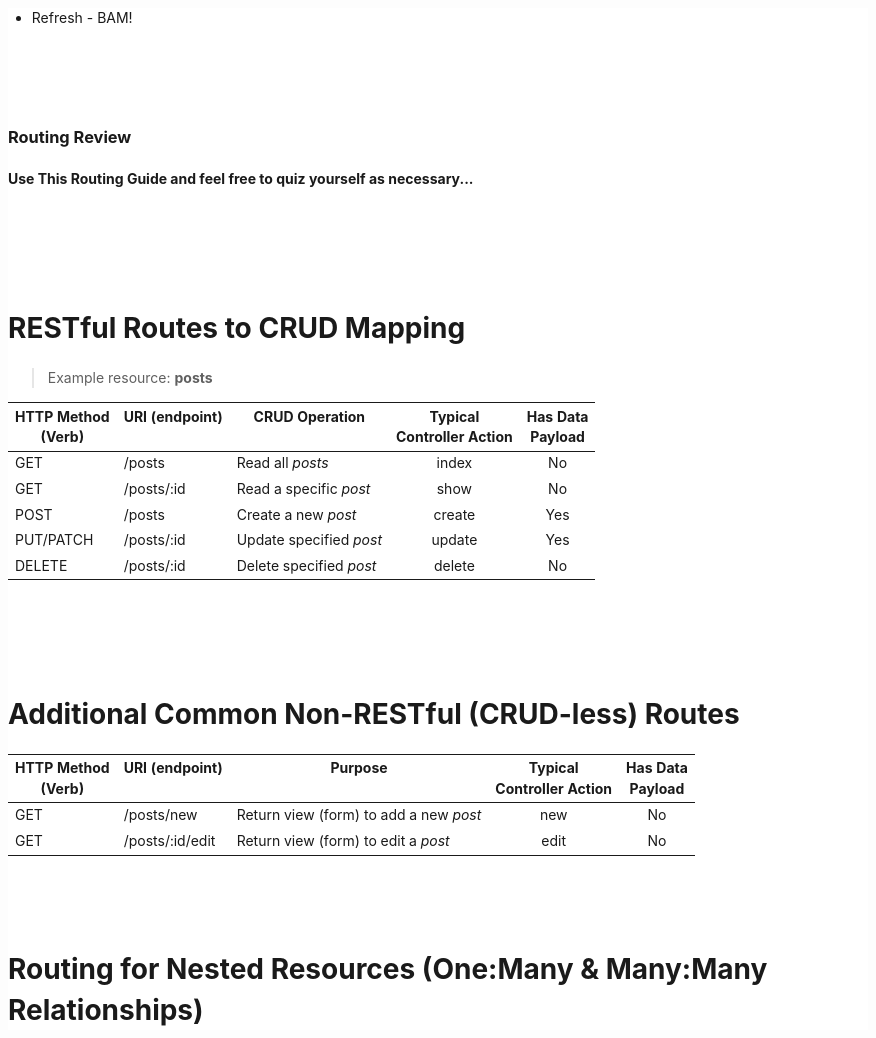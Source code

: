 - Refresh - BAM!

<br>
<br>
<br>




### Routing Review
#### Use This Routing Guide and feel free to quiz yourself as necessary...

<br>
<br>
<br>




# RESTful Routes to CRUD Mapping

> Example resource: **posts**

HTTP Method<br>(Verb) | URI (endpoint)  | CRUD Operation | Typical<br>Controller Action | Has Data<br>Payload
-----------|------------------|------------------|:---:|:---:
GET     | /posts          | Read all _posts_ | index | No
GET     | /posts/:id      | Read a specific _post_ | show | No
POST    | /posts          | Create a new _post_ | create | Yes
PUT/PATCH     | /posts/:id      | Update specified _post_  | update | Yes
DELETE  | /posts/:id      | Delete specified _post_ | delete | No


<br>
<br>
<br>




# Additional Common Non-RESTful (CRUD-less) Routes

HTTP Method<br>(Verb) | URI (endpoint)  | Purpose | Typical<br>Controller Action |Has Data<br>Payload
-----------|------------------|------------------|:---:|:---:
GET     | /posts/new          | Return view (form) to add a new _post_ | new | No
GET     | /posts/:id/edit     | Return view (form) to edit a _post_ | edit | No

<br>
<br>


# Routing for Nested Resources (One:Many & Many:Many Relationships)
